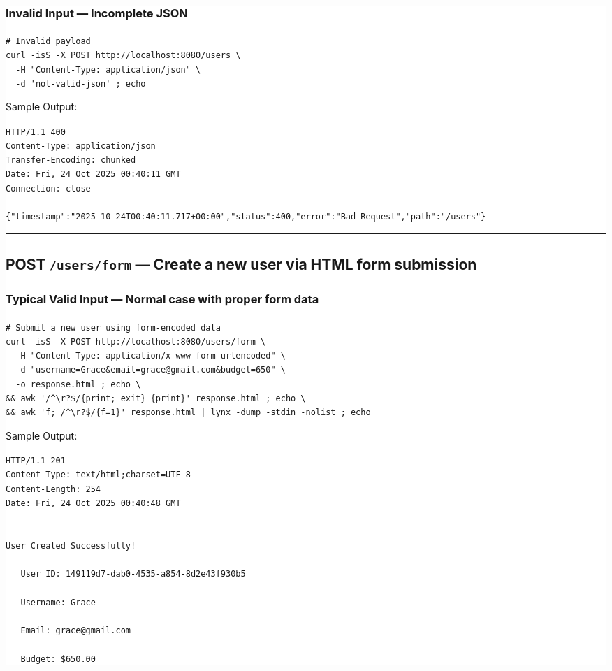 ### Invalid Input — Incomplete JSON
```
# Invalid payload
curl -isS -X POST http://localhost:8080/users \
  -H "Content-Type: application/json" \
  -d 'not-valid-json' ; echo
```

Sample Output:
```
HTTP/1.1 400 
Content-Type: application/json
Transfer-Encoding: chunked
Date: Fri, 24 Oct 2025 00:40:11 GMT
Connection: close

{"timestamp":"2025-10-24T00:40:11.717+00:00","status":400,"error":"Bad Request","path":"/users"}
```

---

## POST `/users/form` — Create a new user via HTML form submission

### Typical Valid Input — Normal case with proper form data
```
# Submit a new user using form-encoded data
curl -isS -X POST http://localhost:8080/users/form \
  -H "Content-Type: application/x-www-form-urlencoded" \
  -d "username=Grace&email=grace@gmail.com&budget=650" \
  -o response.html ; echo \
&& awk '/^\r?$/{print; exit} {print}' response.html ; echo \
&& awk 'f; /^\r?$/{f=1}' response.html | lynx -dump -stdin -nolist ; echo
```

Sample Output:
```
HTTP/1.1 201 
Content-Type: text/html;charset=UTF-8
Content-Length: 254
Date: Fri, 24 Oct 2025 00:40:48 GMT


User Created Successfully!

   User ID: 149119d7-dab0-4535-a854-8d2e43f930b5

   Username: Grace

   Email: grace@gmail.com

   Budget: $650.00
```
